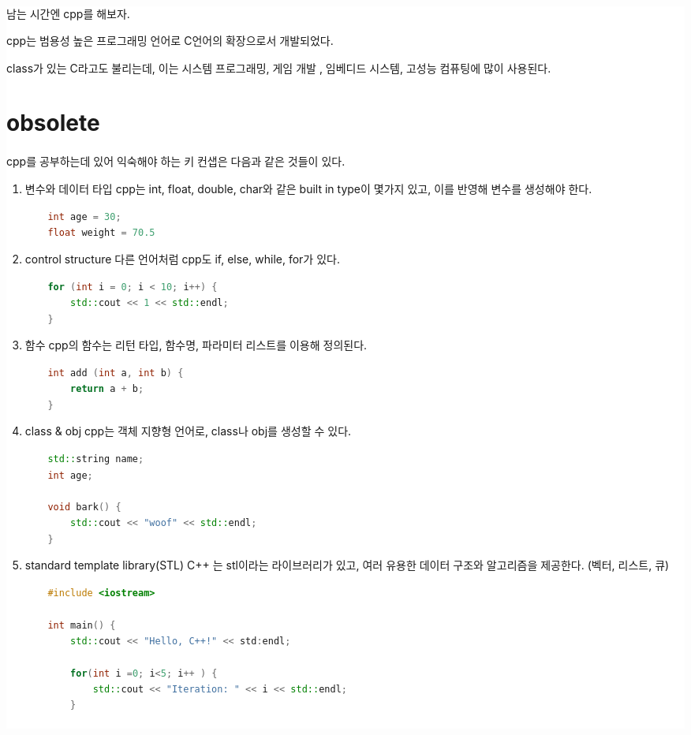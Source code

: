 남는 시간엔 cpp를 해보자.

cpp는 범용성 높은 프로그래밍 언어로 C언어의 확장으로서 개발되었다.

class가 있는 C라고도 불리는데, 이는 시스템 프로그래밍, 게임 개발 , 임베디드 시스템, 고성능 컴퓨팅에 많이 사용된다.

# obsolete 
cpp를 공부하는데 있어 익숙해야 하는 키 컨샙은 다음과 같은 것들이 있다.

1. 변수와 데이터 타입
    cpp는 int, float, double, char와 같은 built in type이 몇가지 있고, 이를 반영해 변수를 생성해야 한다.
    
    ``` cpp
        int age = 30;
        float weight = 70.5
    ```

2. control structure
    다른 언어처럼 cpp도 if, else, while, for가 있다.
    ``` cpp
        for (int i = 0; i < 10; i++) {
            std::cout << 1 << std::endl;
        }
    ```
    
3. 함수
    cpp의 함수는 리턴 타입, 함수명, 파라미터 리스트를 이용해 정의된다. 
    ``` cpp
        int add (int a, int b) {
            return a + b;
        }
    ```

4. class & obj
    cpp는 객체 지향형 언어로, class나 obj를 생성할 수 있다.
    

    ``` cpp
        std::string name;
        int age;
        
        void bark() {
            std::cout << "woof" << std::endl;
        }
    ```

5. standard template library(STL)
    C++ 는 stl이라는 라이브러리가 있고, 여러 유용한 데이터 구조와 알고리즘을 제공한다. (벡터, 리스트, 큐)
    
    ``` cpp
        #include <iostream>
        
        int main() {
            std::cout << "Hello, C++!" << std:endl;
            
            for(int i =0; i<5; i++ ) {
                std::cout << "Iteration: " << i << std::endl;
            }
            